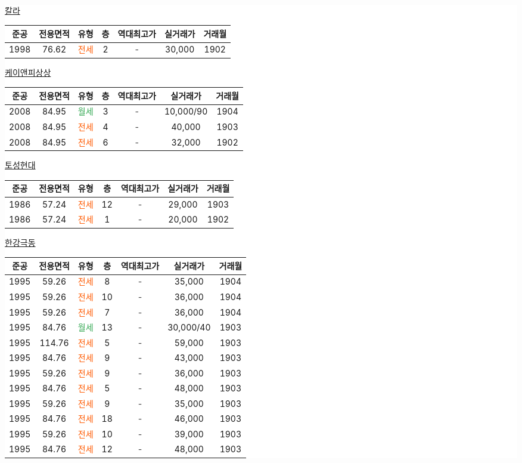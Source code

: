 
<script async src="//pagead2.googlesyndication.com/pagead/js/adsbygoogle.js"></script>

<ins class="adsbygoogle"
     style="display:block"
     data-ad-client="ca-pub-2446590836940007"
     data-ad-slot="1659523306"
     data-ad-format="auto"
     data-full-width-responsive="true"></ins>
<script>
(adsbygoogle = window.adsbygoogle || []).push({});
</script>


[칼라](https://search.naver.com/search.naver?query=%EC%84%9C%EC%9A%B8%ED%8A%B9%EB%B3%84%EC%8B%9C+%EC%86%A1%ED%8C%8C%EA%B5%AC+%ED%92%8D%EB%82%A9%EB%8F%99+%EC%B9%BC%EB%9D%BC)

|준공|전용면적|유형|층|역대최고가|실거래가|거래월|
|:---:|:---:|:---:|:---:|:---:|:---:|:---:|
|1998|76.62|<span style="color:#ff5a00">전세</span>|2|<span style="color:#444444">-</span>|30,000|1902|

[케이앤피상상](https://search.naver.com/search.naver?query=%EC%84%9C%EC%9A%B8%ED%8A%B9%EB%B3%84%EC%8B%9C+%EC%86%A1%ED%8C%8C%EA%B5%AC+%ED%92%8D%EB%82%A9%EB%8F%99+%EC%BC%80%EC%9D%B4%EC%95%A4%ED%94%BC%EC%83%81%EC%83%81)

|준공|전용면적|유형|층|역대최고가|실거래가|거래월|
|:---:|:---:|:---:|:---:|:---:|:---:|:---:|
|2008|84.95|<span style="color:#34a853">월세</span>|3|<span style="color:#444444">-</span>|10,000/90|1904|
|2008|84.95|<span style="color:#ff5a00">전세</span>|4|<span style="color:#444444">-</span>|40,000|1903|
|2008|84.95|<span style="color:#ff5a00">전세</span>|6|<span style="color:#444444">-</span>|32,000|1902|

[토성현대](https://search.naver.com/search.naver?query=%EC%84%9C%EC%9A%B8%ED%8A%B9%EB%B3%84%EC%8B%9C+%EC%86%A1%ED%8C%8C%EA%B5%AC+%ED%92%8D%EB%82%A9%EB%8F%99+%ED%86%A0%EC%84%B1%ED%98%84%EB%8C%80)

|준공|전용면적|유형|층|역대최고가|실거래가|거래월|
|:---:|:---:|:---:|:---:|:---:|:---:|:---:|
|1986|57.24|<span style="color:#ff5a00">전세</span>|12|<span style="color:#444444">-</span>|29,000|1903|
|1986|57.24|<span style="color:#ff5a00">전세</span>|1|<span style="color:#444444">-</span>|20,000|1902|

[한강극동](https://search.naver.com/search.naver?query=%EC%84%9C%EC%9A%B8%ED%8A%B9%EB%B3%84%EC%8B%9C+%EC%86%A1%ED%8C%8C%EA%B5%AC+%ED%92%8D%EB%82%A9%EB%8F%99+%ED%95%9C%EA%B0%95%EA%B7%B9%EB%8F%99)

|준공|전용면적|유형|층|역대최고가|실거래가|거래월|
|:---:|:---:|:---:|:---:|:---:|:---:|:---:|
|1995|59.26|<span style="color:#ff5a00">전세</span>|8|<span style="color:#444444">-</span>|35,000|1904|
|1995|59.26|<span style="color:#ff5a00">전세</span>|10|<span style="color:#444444">-</span>|36,000|1904|
|1995|59.26|<span style="color:#ff5a00">전세</span>|7|<span style="color:#444444">-</span>|36,000|1904|
|1995|84.76|<span style="color:#34a853">월세</span>|13|<span style="color:#444444">-</span>|30,000/40|1903|
|1995|114.76|<span style="color:#ff5a00">전세</span>|5|<span style="color:#444444">-</span>|59,000|1903|
|1995|84.76|<span style="color:#ff5a00">전세</span>|9|<span style="color:#444444">-</span>|43,000|1903|
|1995|59.26|<span style="color:#ff5a00">전세</span>|9|<span style="color:#444444">-</span>|36,000|1903|
|1995|84.76|<span style="color:#ff5a00">전세</span>|5|<span style="color:#444444">-</span>|48,000|1903|
|1995|59.26|<span style="color:#ff5a00">전세</span>|9|<span style="color:#444444">-</span>|35,000|1903|
|1995|84.76|<span style="color:#ff5a00">전세</span>|18|<span style="color:#444444">-</span>|46,000|1903|
|1995|59.26|<span style="color:#ff5a00">전세</span>|10|<span style="color:#444444">-</span>|39,000|1903|
|1995|84.76|<span style="color:#ff5a00">전세</span>|12|<span style="color:#444444">-</span>|48,000|1903|